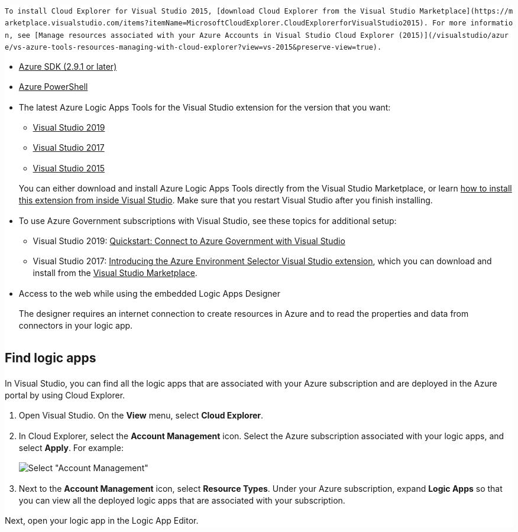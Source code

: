     To install Cloud Explorer for Visual Studio 2015, [download Cloud Explorer from the Visual Studio Marketplace](https://marketplace.visualstudio.com/items?itemName=MicrosoftCloudExplorer.CloudExplorerforVisualStudio2015). For more information, see [Manage resources associated with your Azure Accounts in Visual Studio Cloud Explorer (2015)](/visualstudio/azure/vs-azure-tools-resources-managing-with-cloud-explorer?view=vs-2015&preserve-view=true).

  * [Azure SDK (2.9.1 or later)](https://azure.microsoft.com/downloads/)

  * [Azure PowerShell](https://github.com/Azure/azure-powershell#installation)

  * The latest Azure Logic Apps Tools for the Visual Studio extension for the version that you want:

    * [Visual Studio 2019](https://aka.ms/download-azure-logic-apps-tools-visual-studio-2019)

    * [Visual Studio 2017](https://aka.ms/download-azure-logic-apps-tools-visual-studio-2017)

    * [Visual Studio 2015](https://aka.ms/download-azure-logic-apps-tools-visual-studio-2015)

    You can either download and install Azure Logic Apps Tools directly from the Visual Studio Marketplace, or learn [how to install this extension from inside Visual Studio](/visualstudio/ide/finding-and-using-visual-studio-extensions). Make sure that you restart Visual Studio after you finish installing.

  * To use Azure Government subscriptions with Visual Studio, see these topics for additional setup:

    * Visual Studio 2019: [Quickstart: Connect to Azure Government with Visual Studio](../azure-government/documentation-government-connect-vs.md)

    * Visual Studio 2017: [Introducing the Azure Environment Selector Visual Studio extension](https://devblogs.microsoft.com/azuregov/introducing-the-azure-environment-selector-visual-studio-extension/), which you can download and install from the [Visual Studio Marketplace](https://marketplace.visualstudio.com/items?itemName=SteveMichelotti.AzureEnvironmentSelector).

* Access to the web while using the embedded Logic Apps Designer

  The designer requires an internet connection to create resources in Azure and to read the properties and data from connectors in your logic app.

<a name="find-logic-apps-vs"></a>

## Find logic apps

In Visual Studio, you can find all the logic apps that are associated with your Azure subscription and are deployed in the Azure portal by using Cloud Explorer.

1. Open Visual Studio. On the **View** menu, select **Cloud Explorer**.

1. In Cloud Explorer, select the **Account Management** icon. Select the Azure subscription associated with your logic apps, and select **Apply**. For example:

   ![Select "Account Management"](./media/manage-logic-apps-with-visual-studio/account-management-select-Azure-subscription.png)

1. Next to the **Account Management** icon, select **Resource Types**. Under your Azure subscription, expand **Logic Apps** so that you can view all the deployed logic apps that are associated with your subscription.

Next, open your logic app in the Logic App Editor.

<a name="open-designer"></a>
